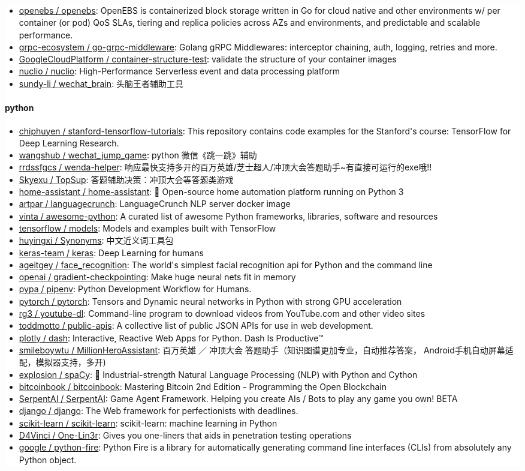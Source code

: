 * [openebs / openebs](https://github.com/openebs/openebs):  OpenEBS is containerized block storage written in Go for cloud native and other environments w/ per container (or pod) QoS SLAs, tiering and replica policies across AZs and environments, and predictable and scalable performance.
* [grpc-ecosystem / go-grpc-middleware](https://github.com/grpc-ecosystem/go-grpc-middleware):  Golang gRPC Middlewares: interceptor chaining, auth, logging, retries and more.
* [GoogleCloudPlatform / container-structure-test](https://github.com/GoogleCloudPlatform/container-structure-test):  validate the structure of your container images
* [nuclio / nuclio](https://github.com/nuclio/nuclio):  High-Performance Serverless event and data processing platform
* [sundy-li / wechat_brain](https://github.com/sundy-li/wechat_brain):  头脑王者辅助工具

#### python

* [chiphuyen / stanford-tensorflow-tutorials](https://github.com/chiphuyen/stanford-tensorflow-tutorials):  This repository contains code examples for the Stanford's course: TensorFlow for Deep Learning Research.
* [wangshub / wechat_jump_game](https://github.com/wangshub/wechat_jump_game):  python 微信《跳一跳》辅助
* [rrdssfgcs / wenda-helper](https://github.com/rrdssfgcs/wenda-helper):  响应最快支持多开的百万英雄/芝士超人/冲顶大会答题助手~有直接可运行的exe哦!!
* [Skyexu / TopSup](https://github.com/Skyexu/TopSup):  答题辅助决策：冲顶大会等答题类游戏
* [home-assistant / home-assistant](https://github.com/home-assistant/home-assistant):  🏡 Open-source home automation platform running on Python 3
* [artpar / languagecrunch](https://github.com/artpar/languagecrunch):  LanguageCrunch NLP server docker image
* [vinta / awesome-python](https://github.com/vinta/awesome-python):  A curated list of awesome Python frameworks, libraries, software and resources
* [tensorflow / models](https://github.com/tensorflow/models):  Models and examples built with TensorFlow
* [huyingxi / Synonyms](https://github.com/huyingxi/Synonyms):  中文近义词工具包
* [keras-team / keras](https://github.com/keras-team/keras):  Deep Learning for humans
* [ageitgey / face_recognition](https://github.com/ageitgey/face_recognition):  The world's simplest facial recognition api for Python and the command line
* [openai / gradient-checkpointing](https://github.com/openai/gradient-checkpointing):  Make huge neural nets fit in memory
* [pypa / pipenv](https://github.com/pypa/pipenv):  Python Development Workflow for Humans.
* [pytorch / pytorch](https://github.com/pytorch/pytorch):  Tensors and Dynamic neural networks in Python with strong GPU acceleration
* [rg3 / youtube-dl](https://github.com/rg3/youtube-dl):  Command-line program to download videos from YouTube.com and other video sites
* [toddmotto / public-apis](https://github.com/toddmotto/public-apis):  A collective list of public JSON APIs for use in web development.
* [plotly / dash](https://github.com/plotly/dash):  Interactive, Reactive Web Apps for Python. Dash Is Productive™
* [smileboywtu / MillionHeroAssistant](https://github.com/smileboywtu/MillionHeroAssistant):  百万英雄 ／ 冲顶大会 答题助手（知识图谱更加专业，自动推荐答案， Android手机自动屏幕适配，模拟器支持，多开)
* [explosion / spaCy](https://github.com/explosion/spaCy):  💫 Industrial-strength Natural Language Processing (NLP) with Python and Cython
* [bitcoinbook / bitcoinbook](https://github.com/bitcoinbook/bitcoinbook):  Mastering Bitcoin 2nd Edition - Programming the Open Blockchain
* [SerpentAI / SerpentAI](https://github.com/SerpentAI/SerpentAI):  Game Agent Framework. Helping you create AIs / Bots to play any game you own! BETA
* [django / django](https://github.com/django/django):  The Web framework for perfectionists with deadlines.
* [scikit-learn / scikit-learn](https://github.com/scikit-learn/scikit-learn):  scikit-learn: machine learning in Python
* [D4Vinci / One-Lin3r](https://github.com/D4Vinci/One-Lin3r):  Gives you one-liners that aids in penetration testing operations
* [google / python-fire](https://github.com/google/python-fire):  Python Fire is a library for automatically generating command line interfaces (CLIs) from absolutely any Python object.
